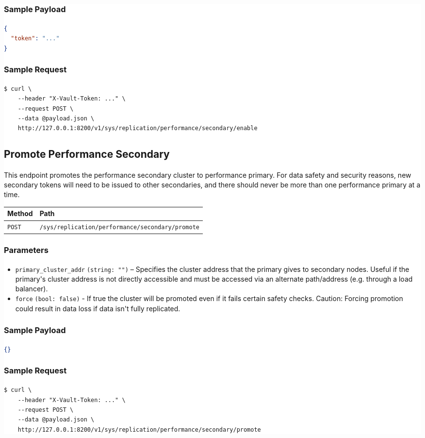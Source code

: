 ### Sample Payload

```json
{
  "token": "..."
}
```

### Sample Request

```
$ curl \
    --header "X-Vault-Token: ..." \
    --request POST \
    --data @payload.json \
    http://127.0.0.1:8200/v1/sys/replication/performance/secondary/enable
```

## Promote Performance Secondary

This endpoint promotes the performance secondary cluster to performance primary.
For data safety and security reasons, new secondary tokens will need to be
issued to other secondaries, and there should never be more than one performance
primary at a time.

| Method   | Path                         |
| :--------------------------- | :--------------------- |
| `POST`   | `/sys/replication/performance/secondary/promote` |

### Parameters

- `primary_cluster_addr` `(string: "")` – Specifies the cluster address that the
  primary gives to secondary nodes. Useful if the primary's cluster address is
  not directly accessible and must be accessed via an alternate path/address
  (e.g. through a load balancer).
- `force` `(bool: false)` - If true the cluster will be promoted even if it fails 
  certain safety checks. Caution: Forcing promotion could result in data loss if 
  data isn't fully replicated.

### Sample Payload

```json
{}
```

### Sample Request

```
$ curl \
    --header "X-Vault-Token: ..." \
    --request POST \
    --data @payload.json \
    http://127.0.0.1:8200/v1/sys/replication/performance/secondary/promote
```

